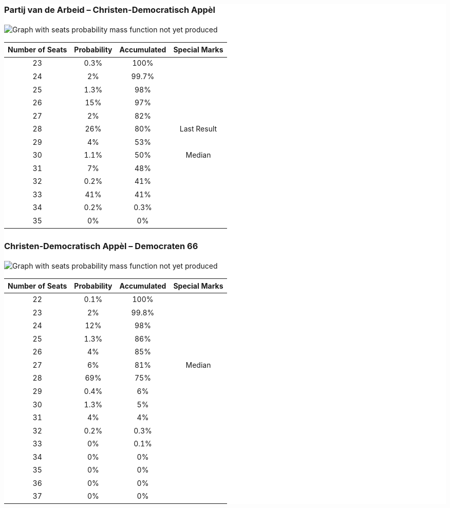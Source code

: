 ### Partij van de Arbeid – Christen-Democratisch Appèl

![Graph with seats probability mass function not yet produced](2020-03-31-Ipsos-coalitions-seats-pmf-pvda–cda.png "Seats Probability Mass Function")

| Number of Seats | Probability | Accumulated | Special Marks |
|:---------------:|:-----------:|:-----------:|:-------------:|
| 23 | 0.3% | 100% |  |
| 24 | 2% | 99.7% |  |
| 25 | 1.3% | 98% |  |
| 26 | 15% | 97% |  |
| 27 | 2% | 82% |  |
| 28 | 26% | 80% | Last Result |
| 29 | 4% | 53% |  |
| 30 | 1.1% | 50% | Median |
| 31 | 7% | 48% |  |
| 32 | 0.2% | 41% |  |
| 33 | 41% | 41% |  |
| 34 | 0.2% | 0.3% |  |
| 35 | 0% | 0% |  |

### Christen-Democratisch Appèl – Democraten 66

![Graph with seats probability mass function not yet produced](2020-03-31-Ipsos-coalitions-seats-pmf-cda–d66.png "Seats Probability Mass Function")

| Number of Seats | Probability | Accumulated | Special Marks |
|:---------------:|:-----------:|:-----------:|:-------------:|
| 22 | 0.1% | 100% |  |
| 23 | 2% | 99.8% |  |
| 24 | 12% | 98% |  |
| 25 | 1.3% | 86% |  |
| 26 | 4% | 85% |  |
| 27 | 6% | 81% | Median |
| 28 | 69% | 75% |  |
| 29 | 0.4% | 6% |  |
| 30 | 1.3% | 5% |  |
| 31 | 4% | 4% |  |
| 32 | 0.2% | 0.3% |  |
| 33 | 0% | 0.1% |  |
| 34 | 0% | 0% |  |
| 35 | 0% | 0% |  |
| 36 | 0% | 0% |  |
| 37 | 0% | 0% |  |
